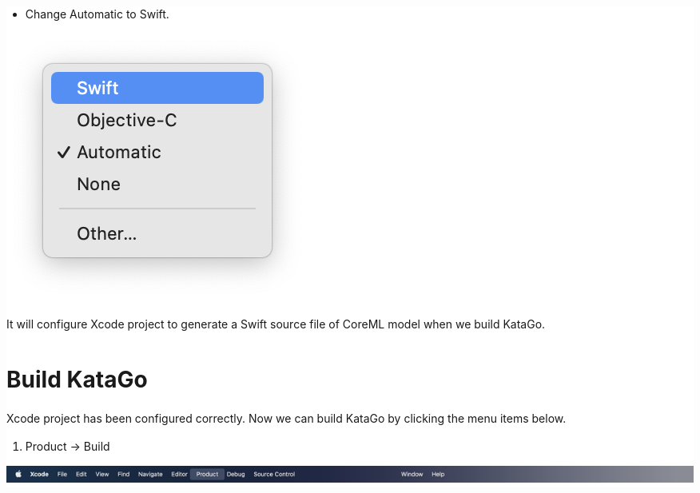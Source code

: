- Change Automatic to Swift.

![Xcode-CoreML-Model-Class](/assets/Xcode-CoreML-Model-Class.png)

It will configure Xcode project to generate a Swift source file of CoreML model when we build KataGo.
# Build KataGo
Xcode project has been configured correctly. Now we can build KataGo by clicking the menu items below.

1. Product -> Build

![Xcode-Product](/assets/Xcode-Product.png)